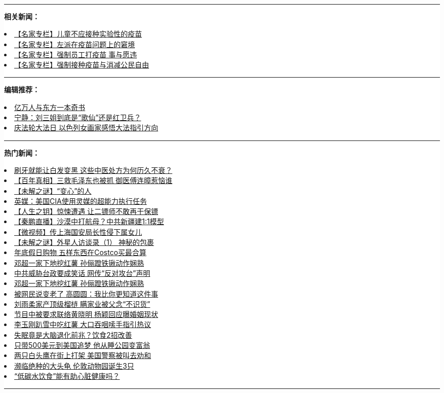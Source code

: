 <hr>


<strong>相关新闻：</strong>
<li><a href="https://github.com/zndfcd373/djy/blob/master/gb/21/5/7/n12930996.md#1">【名家专栏】儿童不应接种实验性的疫苗</a></li>
<li><a href="https://github.com/zndfcd373/djy/blob/master/gb/21/10/3/n13278208.md#1">【名家专栏】左派在疫苗问题上的窘境</a></li>
<li><a href="https://github.com/zndfcd373/djy/blob/master/gb/21/10/28/n13336880.md#1">【名家专栏】强制员工打疫苗 事与愿违</a></li>
<li><a href="https://github.com/zndfcd373/djy/blob/master/gb/21/11/5/n13355883.md#1">【名家专栏】强制接种疫苗与消减公民自由</a></li>
<hr>


<strong>编辑推荐：</strong>
<li><a href="https://github.com/upjkzu3674/djy/blob/master/gb/17/5/26/n9191512.md?dfh#1" target="_blank">亿万人与东方一本奇书</a></li><li><a href="https://github.com/tsiac2612/djy/blob/master/gb/19/12/7/n11707614.md#1" target="_blank">宁静：刘三姐到底是“歌仙”还是红卫兵？</a></li><li><a href="https://github.com/tsiac2612/djy/blob/master/gb/19/5/20/n11267735.md#1" target="_blank">庆法轮大法日 以色列女画家感悟大法指引方向</a></li>
<hr>

<strong>热门新闻：</strong>
<li><a href="https://github.com/pigrxl354/djy/blob/master/gb/21/10/31/n13342805.md#1">刷牙就能让白发变黑  这些中医处方为何历久不衰？</a></li>
<li><a href="https://github.com/pigrxl354/djy/blob/master/gb/21/11/4/n13354142.md#1">【百年真相】三救毛泽东也被抓 御医傅连暲惹恼谁</a></li>
<li><a href="https://github.com/pigrxl354/djy/blob/master/gb/21/11/4/n13354107.md#1">【未解之谜】“变心”的人</a></li>
<li><a href="https://github.com/pigrxl354/djy/blob/master/gb/21/11/5/n13355398.md#1">英媒：美国CIA使用灵媒的超能力执行任务</a></li>
<li><a href="https://github.com/pigrxl354/djy/blob/master/gb/21/10/21/n13319234.md#1">【人生之钥】惊悚遭遇  让二镖师不敢再干保镖</a></li>
<li><a href="https://github.com/pigrxl354/djy/blob/master/gb/21/11/8/n13363276.md#1">【秦鹏直播】沙漠中打航母？中共新疆建1:1模型</a></li>
<li><a href="https://github.com/pigrxl354/djy/blob/master/gb/21/11/8/n13362213.md#1">【微视频】传上海国安局长性侵下属女儿</a></li>
<li><a href="https://github.com/pigrxl354/djy/blob/master/gb/21/11/5/n13356235.md#1">【未解之谜】外星人访谈录（1） 神秘的包裹</a></li>
<li><a href="https://github.com/pigrxl354/djy/blob/master/gb/21/11/5/n13354573.md#1">年底假日购物 五样东西在Costco买最合算</a></li>
<li><a href="https://github.com/pigrxl354/djy/blob/master/gb/21/11/7/n13359933.md#1">邓超一家下地挖红薯 孙俪蹬铁锹动作娴熟</a></li>
<li><a href="https://github.com/pigrxl354/djy/blob/master/gb/21/11/6/n13358413.md#1">中共威胁台政要成笑话 网传“反对攻台”声明</a></li>
<li><a href="https://github.com/pigrxl354/djy/blob/master/gb/21/11/7/n13359933.md#1">邓超一家下地挖红薯 孙俪蹬铁锹动作娴熟</a></li>
<li><a href="https://github.com/pigrxl354/djy/blob/master/gb/21/11/7/n13360233.md#1">被网民说变老了 高圆圆：我比你更知道这件事</a></li>
<li><a href="https://github.com/pigrxl354/djy/blob/master/gb/21/11/7/n13359226.md#1">刘雨柔家产顶级榴梿 瞒家业被父念“不识货”</a></li>
<li><a href="https://github.com/pigrxl354/djy/blob/master/gb/21/11/9/n13363415.md#1">节目中被要求联络黄晓明 杨颖回应曝婚姻现状</a></li>
<li><a href="https://github.com/pigrxl354/djy/blob/master/gb/21/11/8/n13363137.md#1">李玉刚趴雪中吃红薯 大口吞咽嗦手指引热议</a></li>
<li><a href="https://github.com/pigrxl354/djy/blob/master/gb/21/11/6/n13357618.md#1">失眠竟是大脑退化前兆？饮食2招改善</a></li>
<li><a href="https://github.com/pigrxl354/djy/blob/master/gb/21/11/7/n13359236.md#1">只带500美元到美国追梦 他从睡公园变富翁</a></li>
<li><a href="https://github.com/pigrxl354/djy/blob/master/gb/21/11/8/n13360673.md#1">两只白头鹰在街上打架 美国警察被叫去劝和</a></li>
<li><a href="https://github.com/pigrxl354/djy/blob/master/gb/21/11/7/n13359037.md#1">濒临绝种的大头龟 伦敦动物园诞生3只</a></li>
<li><a href="https://github.com/pigrxl354/djy/blob/master/gb/21/11/8/n13361911.md#1">“低碳水饮食”能有助心脏健康吗？</a></li>
<hr>